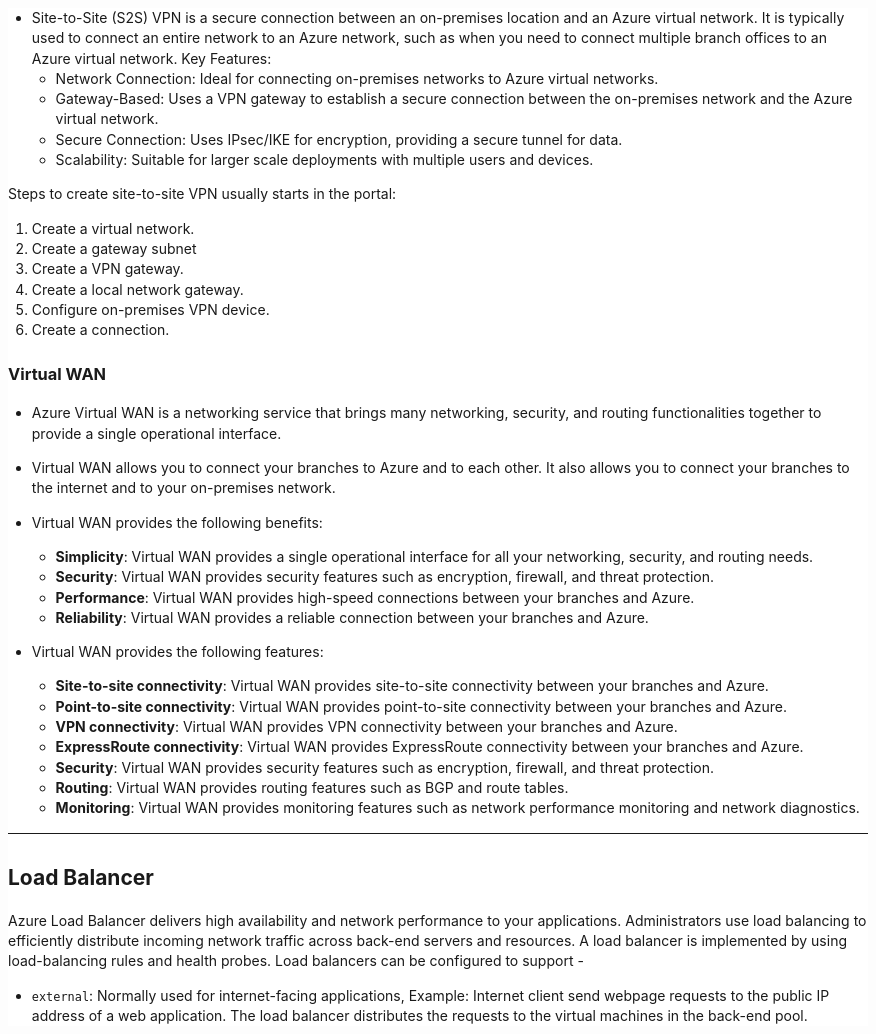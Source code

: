 * Site-to-Site (S2S) VPN is a secure connection between an on-premises location and an Azure virtual network. It is typically used to connect an entire network to an Azure network, such as when you need to connect multiple branch offices to an Azure virtual network. Key Features:
    - Network Connection: Ideal for connecting on-premises networks to Azure virtual networks.
    - Gateway-Based: Uses a VPN gateway to establish a secure connection between the on-premises network and the Azure virtual network.
    - Secure Connection: Uses IPsec/IKE for encryption, providing a secure tunnel for data.
    - Scalability: Suitable for larger scale deployments with multiple users and devices.

Steps to create site-to-site VPN usually starts in the portal:
1. Create a virtual network.
2. Create a gateway subnet
3. Create a VPN gateway.
4. Create a local network gateway.
5. Configure on-premises VPN device.
6. Create a connection.


### Virtual WAN

- Azure Virtual WAN is a networking service that brings many networking, security, and routing functionalities together to provide a single operational interface.

- Virtual WAN allows you to connect your branches to Azure and to each other. It also allows you to connect your branches to the internet and to your on-premises network.

- Virtual WAN provides the following benefits:
    - **Simplicity**: Virtual WAN provides a single operational interface for all your networking, security, and routing needs.
    - **Security**: Virtual WAN provides security features such as encryption, firewall, and threat protection.
    - **Performance**: Virtual WAN provides high-speed connections between your branches and Azure.
    - **Reliability**: Virtual WAN provides a reliable connection between your branches and Azure.

- Virtual WAN provides the following features:
    - **Site-to-site connectivity**: Virtual WAN provides site-to-site connectivity between your branches and Azure.
    - **Point-to-site connectivity**: Virtual WAN provides point-to-site connectivity between your branches and Azure.
    - **VPN connectivity**: Virtual WAN provides VPN connectivity between your branches and Azure.
    - **ExpressRoute connectivity**: Virtual WAN provides ExpressRoute connectivity between your branches and Azure.
    - **Security**: Virtual WAN provides security features such as encryption, firewall, and threat protection.
    - **Routing**: Virtual WAN provides routing features such as BGP and route tables.
    - **Monitoring**: Virtual WAN provides monitoring features such as network performance monitoring and network diagnostics.

---

## Load Balancer

Azure Load Balancer delivers high availability and network performance to your applications. Administrators use load balancing to efficiently distribute incoming network traffic across back-end servers and resources. A load balancer is implemented by using load-balancing rules and health probes. Load balancers can be configured to support -
* `external`: Normally used for internet-facing applications, Example: Internet client send webpage requests to the public IP address of a web application. The load balancer distributes the requests to the virtual machines in the back-end pool.
